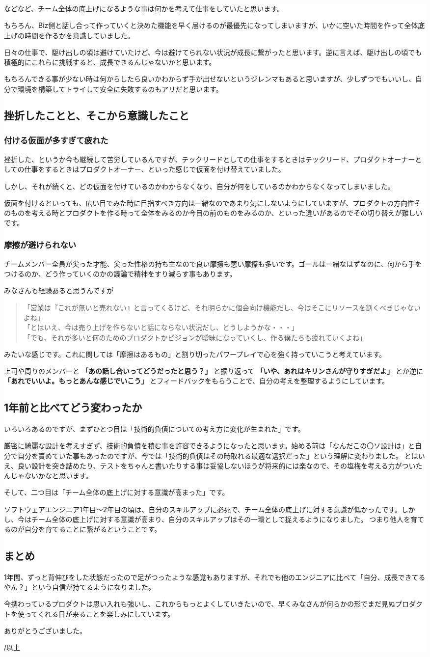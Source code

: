 などなど、チーム全体の底上げになるような事は何かを考えて仕事をしていたと思います。

もちろん、Biz側と話し合って作っていくと決めた機能を早く届けるのが最優先になってしまいますが、いかに空いた時間を作って全体底上げの時間を作るかを意識していました。

日々の仕事で、駆け出しの頃は避けていたけど、今は避けてられない状況が成長に繋がったと思います。逆に言えば、駆け出しの頃でも積極的にこれらに挑戦すると、成長できるんじゃないかと思います。

もちろんできる事が少ない時は何からしたら良いかわからず手が出せないというジレンマもあると思いますが、少しずつでもいいし、自分で環境を構築してトライして安全に失敗するのもアリだと思います。


## 挫折したことと、そこから意識したこと

### 付ける仮面が多すぎて疲れた

挫折した、というか今も継続して苦労しているんですが、テックリードとしての仕事をするときはテックリード、プロダクトオーナーとしての仕事をするときはプロダクトオーナー、といった感じで仮面を付け替えていました。

しかし、それが続くと、どの仮面を付けているのかわからなくなり、自分が何をしているのかわからなくなってしまいました。

仮面を付けるといっても、<span class="marker-important">広い目でみた時に目指すべき方向は一緒なのであまり気にしないようにしています</span>が、プロダクトの方向性そのものを考える時とプロダクトを作る時って全体をみるのか今目の前のものをみるのか、といった違いがあるのでその切り替えが難しいです。

### 摩擦が避けられない

チームメンバー全員が尖った才能、尖った性格の持ち主なので良い摩擦も悪い摩擦も多いです。ゴールは一緒なはずなのに、何から手をつけるのか、どう作っていくのかの議論で精神をすり減らす事もあります。

みなさんも経験あると思うんですが

> 「営業は『これが無いと売れない』と言ってくるけど、それ明らかに個会向け機能だし、今はそこにリソースを割くべきじゃないよね」<br/>
> 「とはいえ、今は売り上げを作らないと話にならない状況だし、どうしようかな・・・」<br/>
> 「でも、それが多いと何のためのプロダクトかビジョンが曖昧になっていくし、作る僕たちも疲れていくよね」

みたいな感じです。これに関しては「摩擦はあるもの」と割り切ったパワープレイで心を強く持っていこうと考えています。

上司や周りのメンバーと **「あの話し合いってどうだったと思う？」** と振り返って **「いや、あれはキリンさんが守りすぎだよ」** とか逆に **「あれでいいよ。もっとあんな感じでいこう」** と<span class="marker-important">フィードバックをもらうことで、自分の考えを整理する</span>ようにしています。

## 1年前と比べてどう変わったか

いろいろあるのですが、まずひとつ目は「技術的負債についての考え方に変化が生まれた」です。

厳密に綺麗な設計を考えすぎず、<span class="marker-important">技術的負債を積む事を許容できるようになった</span>と思います。始める前は「なんだこの〇ソ設計は」と自分で自分を責めていた事もあったのですが、今では「技術的負債はその時取れる最適な選択だった」という理解に変わりました。
とはいえ、良い設計を突き詰めたり、テストをちゃんと書いたりする事は妥協しないほうが将来的には楽なので、その塩梅を考える力がついたんじゃないかなと思います。

そして、二つ目は「チーム全体の底上げに対する意識が高まった」です。

ソフトウェアエンジニア1年目〜2年目の頃は、自分のスキルアップに必死で、チーム全体の底上げに対する意識が低かったです。しかし、<span class="marker-important">今はチーム全体の底上げに対する意識が高まり、自分のスキルアップはその一環として捉えるようになりました。</span> つまり他人を育てるのが自分を育てることに繋がるということです。

## まとめ

1年間、ずっと背伸びをした状態だったので足がつったような感覚もありますが、それでも他のエンジニアに比べて「自分、成長できてるやん？」という自信が持てるようになりました。

今携わっているプロダクトは思い入れも強いし、これからもっとよくしていきたいので、早くみなさんが何らかの形でまだ見ぬプロダクトを使ってくれる日が来ることを楽しみにしています。

ありがとうございました。

/以上